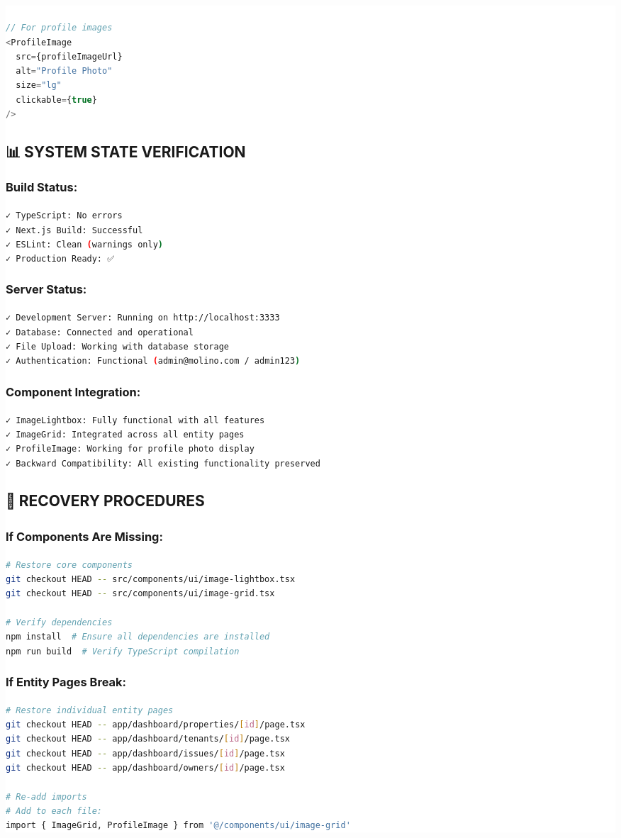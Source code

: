 ```typescript

// For profile images
<ProfileImage
  src={profileImageUrl}
  alt="Profile Photo"
  size="lg"
  clickable={true}
/>
```

## 📊 **SYSTEM STATE VERIFICATION**

### **Build Status:**
```bash
✓ TypeScript: No errors
✓ Next.js Build: Successful  
✓ ESLint: Clean (warnings only)
✓ Production Ready: ✅
```

### **Server Status:**
```bash
✓ Development Server: Running on http://localhost:3333
✓ Database: Connected and operational
✓ File Upload: Working with database storage
✓ Authentication: Functional (admin@molino.com / admin123)
```

### **Component Integration:**
```bash
✓ ImageLightbox: Fully functional with all features
✓ ImageGrid: Integrated across all entity pages
✓ ProfileImage: Working for profile photo display
✓ Backward Compatibility: All existing functionality preserved
```

## 🔄 **RECOVERY PROCEDURES**

### **If Components Are Missing:**
```bash
# Restore core components
git checkout HEAD -- src/components/ui/image-lightbox.tsx
git checkout HEAD -- src/components/ui/image-grid.tsx

# Verify dependencies
npm install  # Ensure all dependencies are installed
npm run build  # Verify TypeScript compilation
```

### **If Entity Pages Break:**
```bash
# Restore individual entity pages
git checkout HEAD -- app/dashboard/properties/[id]/page.tsx
git checkout HEAD -- app/dashboard/tenants/[id]/page.tsx  
git checkout HEAD -- app/dashboard/issues/[id]/page.tsx
git checkout HEAD -- app/dashboard/owners/[id]/page.tsx

# Re-add imports
# Add to each file:
import { ImageGrid, ProfileImage } from '@/components/ui/image-grid'
```
